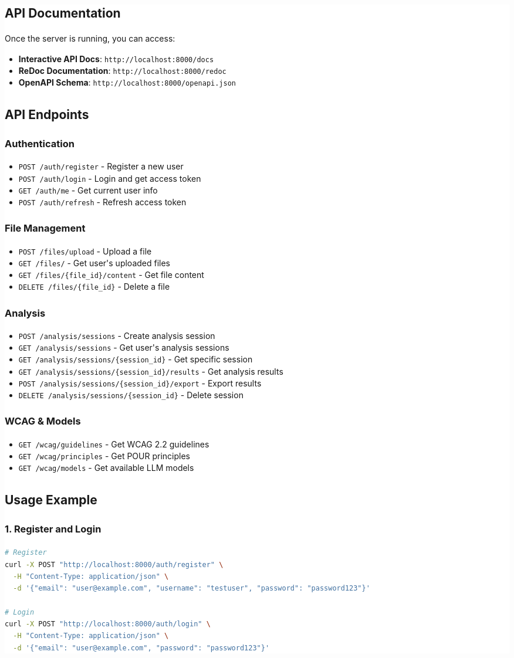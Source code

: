 ## API Documentation

Once the server is running, you can access:

- **Interactive API Docs**: `http://localhost:8000/docs`
- **ReDoc Documentation**: `http://localhost:8000/redoc`
- **OpenAPI Schema**: `http://localhost:8000/openapi.json`

## API Endpoints

### Authentication
- `POST /auth/register` - Register a new user
- `POST /auth/login` - Login and get access token
- `GET /auth/me` - Get current user info
- `POST /auth/refresh` - Refresh access token

### File Management
- `POST /files/upload` - Upload a file
- `GET /files/` - Get user's uploaded files
- `GET /files/{file_id}/content` - Get file content
- `DELETE /files/{file_id}` - Delete a file

### Analysis
- `POST /analysis/sessions` - Create analysis session
- `GET /analysis/sessions` - Get user's analysis sessions
- `GET /analysis/sessions/{session_id}` - Get specific session
- `GET /analysis/sessions/{session_id}/results` - Get analysis results
- `POST /analysis/sessions/{session_id}/export` - Export results
- `DELETE /analysis/sessions/{session_id}` - Delete session

### WCAG & Models
- `GET /wcag/guidelines` - Get WCAG 2.2 guidelines
- `GET /wcag/principles` - Get POUR principles
- `GET /wcag/models` - Get available LLM models

## Usage Example

### 1. Register and Login
```bash
# Register
curl -X POST "http://localhost:8000/auth/register" \
  -H "Content-Type: application/json" \
  -d '{"email": "user@example.com", "username": "testuser", "password": "password123"}'

# Login
curl -X POST "http://localhost:8000/auth/login" \
  -H "Content-Type: application/json" \
  -d '{"email": "user@example.com", "password": "password123"}'
```
